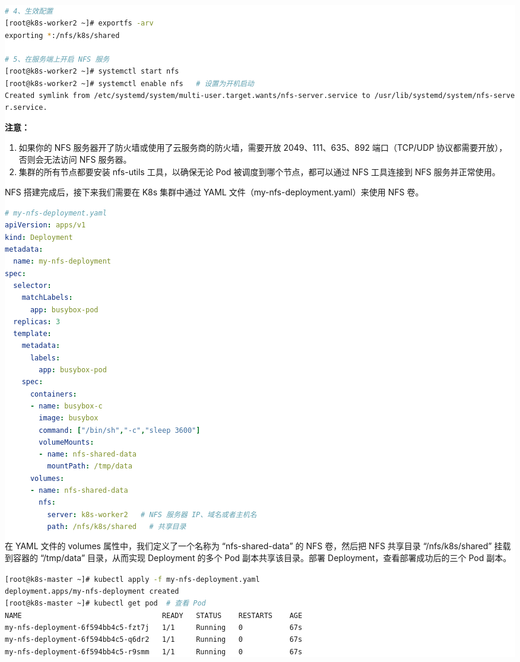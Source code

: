 ```bash
# 4、生效配置
[root@k8s-worker2 ~]# exportfs -arv
exporting *:/nfs/k8s/shared

# 5、在服务端上开启 NFS 服务
[root@k8s-worker2 ~]# systemctl start nfs
[root@k8s-worker2 ~]# systemctl enable nfs   # 设置为开机启动
Created symlink from /etc/systemd/system/multi-user.target.wants/nfs-server.service to /usr/lib/systemd/system/nfs-server.service.

```

**注意：**

1. 如果你的 NFS 服务器开了防火墙或使用了云服务商的防火墙，需要开放 2049、111、635、892 端口（TCP/UDP 协议都需要开放），否则会无法访问 NFS 服务器。
2. 集群的所有节点都要安装 nfs-utils 工具，以确保无论 Pod 被调度到哪个节点，都可以通过 NFS 工具连接到 NFS 服务并正常使用。

NFS 搭建完成后，接下来我们需要在 K8s 集群中通过 YAML 文件（my-nfs-deployment.yaml）来使用 NFS 卷。

```yaml
# my-nfs-deployment.yaml
apiVersion: apps/v1
kind: Deployment
metadata:
  name: my-nfs-deployment
spec:
  selector:
    matchLabels:
      app: busybox-pod
  replicas: 3
  template:
    metadata:
      labels:
        app: busybox-pod
    spec:
      containers:
      - name: busybox-c
        image: busybox
        command: ["/bin/sh","-c","sleep 3600"]
        volumeMounts:
        - name: nfs-shared-data
          mountPath: /tmp/data
      volumes:
      - name: nfs-shared-data
        nfs:
          server: k8s-worker2   # NFS 服务器 IP、域名或者主机名
          path: /nfs/k8s/shared   # 共享目录

```

在 YAML 文件的 volumes 属性中，我们定义了一个名称为 “nfs-shared-data” 的 NFS 卷，然后把 NFS 共享目录 “/nfs/k8s/shared” 挂载到容器的 “/tmp/data” 目录，从而实现 Deployment 的多个 Pod 副本共享该目录。部署 Deployment，查看部署成功后的三个 Pod 副本。

```bash
[root@k8s-master ~]# kubectl apply -f my-nfs-deployment.yaml
deployment.apps/my-nfs-deployment created
[root@k8s-master ~]# kubectl get pod  # 查看 Pod
NAME                                 READY   STATUS    RESTARTS    AGE
my-nfs-deployment-6f594bb4c5-fzt7j   1/1     Running   0           67s
my-nfs-deployment-6f594bb4c5-q6dr2   1/1     Running   0           67s
my-nfs-deployment-6f594bb4c5-r9smm   1/1     Running   0           67s

```
